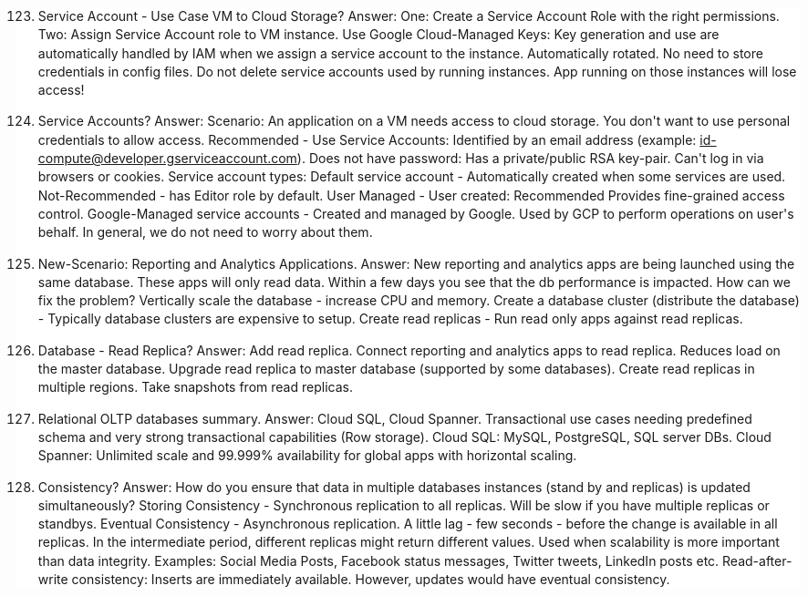 123) Service Account - Use Case VM to Cloud Storage?
 Answer: One: Create a Service Account Role with the right permissions. Two: Assign Service Account role to VM instance.
 Use Google Cloud-Managed Keys: Key generation and use are automatically handled by IAM when we assign a service account
 to the instance. Automatically rotated. No need to store credentials in config files. Do not delete service accounts used
 by running instances. App running on those instances will lose access!

124) Service Accounts?
 Answer: Scenario: An application on a VM needs access to cloud storage. You don't want to use personal credentials to
 allow access. Recommended - Use Service Accounts: Identified by an email address
 (example: id-compute@developer.gserviceaccount.com). Does not have password: Has a private/public RSA key-pair. Can't
 log in via browsers or cookies. Service account types: Default service account - Automatically created when some services
 are used. Not-Recommended - has Editor role by default. User Managed - User created: Recommended Provides fine-grained
 access control. Google-Managed service accounts - Created and managed by Google. Used by GCP to perform operations on
 user's behalf. In general, we do not need to worry about them.

125) New-Scenario: Reporting and Analytics Applications.
 Answer: New reporting and analytics apps are being launched using the same database. These apps will only read data.
 Within a few days you see that the db performance is impacted. How can we fix the problem? Vertically scale the database -
 increase CPU and memory. Create a database cluster (distribute the database) - Typically database clusters are expensive
 to setup. Create read replicas - Run read only apps against read replicas.

126) Database - Read Replica?
 Answer: Add read replica. Connect reporting and analytics apps to read replica. Reduces load on the master database.
 Upgrade read replica to master database (supported by some databases). Create read replicas in multiple regions. Take
 snapshots from read replicas.

127) Relational OLTP databases summary.
 Answer: Cloud SQL, Cloud Spanner. Transactional use cases needing predefined schema and very strong transactional
 capabilities (Row storage). Cloud SQL: MySQL, PostgreSQL, SQL server DBs. Cloud Spanner: Unlimited scale and 99.999%
 availability for global apps with horizontal scaling.

128) Consistency?
 Answer: How do you ensure that data in multiple databases instances (stand by and replicas) is updated simultaneously?
 Storing Consistency - Synchronous replication to all replicas. Will be slow if you have multiple replicas or standbys.
 Eventual Consistency - Asynchronous replication. A little lag - few seconds - before the change is available in all
 replicas. In the intermediate period, different replicas might return different values. Used when scalability is more
 important than data integrity. Examples: Social Media Posts, Facebook status messages, Twitter tweets, LinkedIn posts etc.
 Read-after-write consistency: Inserts are immediately available. However, updates would have eventual consistency.
